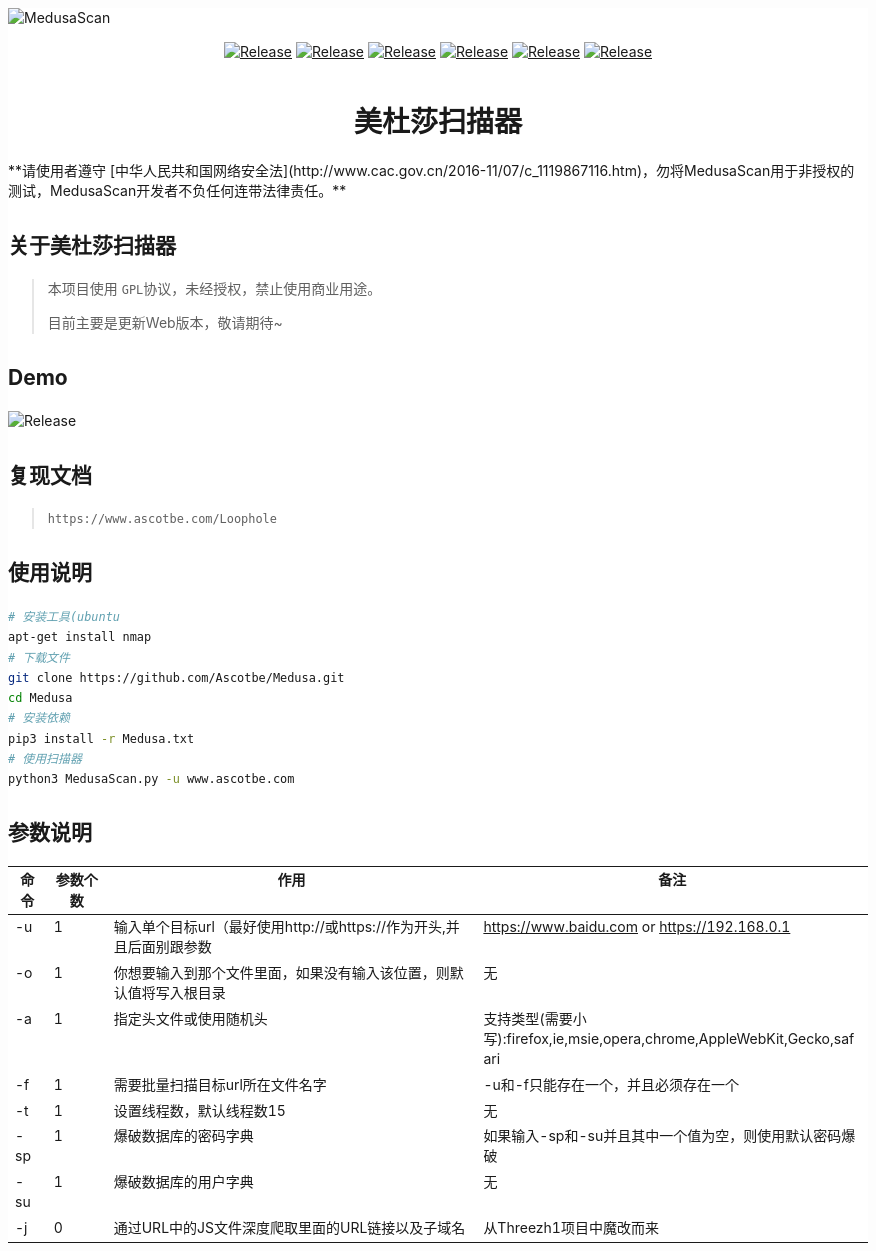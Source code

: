 <img src="https://github.com/Ascotbe/Medusa/blob/master/Medusa.png?raw=true" width="1500" alt="MedusaScan" /> 

 <p align="center">
    <a href="https://github.com/Ascotbe/Medusa"><img alt="Release" src="https://img.shields.io/badge/Ascotbe-Medusa%20Scan-green"></a>
    <a href="https://github.com/Ascotbe/Medusa"><img alt="Release" src="https://img.shields.io/badge/python-3.6-blueviolet"></a>
    <a href="https://github.com/Ascotbe/Medusa"><img alt="Release" src="https://img.shields.io/badge/Version-0.60-red"></a>
    <a href="https://github.com/Ascotbe/Medusa"><img alt="Release" src="https://img.shields.io/badge/LICENSE-GPL-ff69b4"></a>
	<a href="https://github.com/ascotbe/Medusa/stargazers"><img alt="Release" src="https://img.shields.io/github/stars/ascotbe/Medusa.svg"></a>
	<a href="https://github.com/Ascotbe/Medusa"><img alt="Release" src="https://img.shields.io/badge/Plugin-200+-success"></a>
 </p>

<h1 align="center" >美杜莎扫描器</h1>
**请使用者遵守 [中华人民共和国网络安全法](http://www.cac.gov.cn/2016-11/07/c_1119867116.htm)，勿将MedusaScan用于非授权的测试，MedusaScan开发者不负任何连带法律责任。**

## 关于美杜莎扫描器

> 本项目使用 `GPL`协议，未经授权，禁止使用商业用途。
>
> 目前主要是更新Web版本，敬请期待~

## Demo

<img alt="Release" src="https://github.com/Ascotbe/Random-img/blob/master/Medusa/demo.gif?raw=true"  >

## 复现文档

> `https://www.ascotbe.com/Loophole`

## 使用说明

```bash
# 安装工具(ubuntu
apt-get install nmap
# 下载文件
git clone https://github.com/Ascotbe/Medusa.git
cd Medusa
# 安装依赖
pip3 install -r Medusa.txt
# 使用扫描器
python3 MedusaScan.py -u www.ascotbe.com
```
## 参数说明
| 命令   | 参数个数 | 作用                                                         | 备注                                                         |
| ------ |--------  | ------------------------------------------------------------ | ------------------------------------------------------------ |
| -u     | 1        | 输入单个目标url（最好使用http://或https://作为开头,并且后面别跟参数 | https://www.baidu.com  or https://192.168.0.1 |
| -o     | 1        | 你想要输入到那个文件里面，如果没有输入该位置，则默认值将写入根目录 | 无  |
| -a     | 1        | 指定头文件或使用随机头                                       | 支持类型(需要小写):firefox,ie,msie,opera,chrome,AppleWebKit,Gecko,safari |
| -f     | 1        | 需要批量扫描目标url所在文件名字                              | -u和-f只能存在一个，并且必须存在一个                         |
| -t     | 1        |设置线程数，默认线程数15|  无 |
| -sp    | 1        | 爆破数据库的密码字典                                         | 如果输入-sp和-su并且其中一个值为空，则使用默认密码爆破       |
| -su    | 1        | 爆破数据库的用户字典                                         | 无                                                           |
| -j     | 0        | 通过URL中的JS文件深度爬取里面的URL链接以及子域名             | 从Threezh1项目中魔改而来                                     |